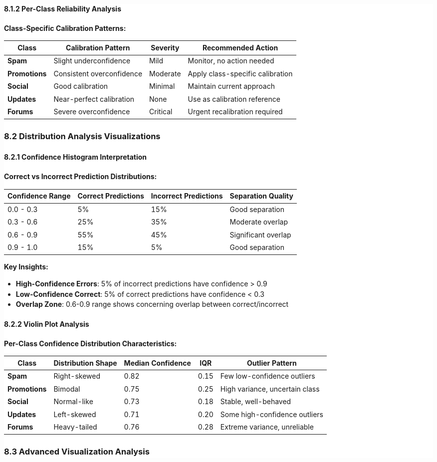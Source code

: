#### 8.1.2 Per-Class Reliability Analysis

**Class-Specific Calibration Patterns:**

| Class | Calibration Pattern | Severity | Recommended Action |
|-------|-------------------|----------|-------------------|
| **Spam** | Slight underconfidence | Mild | Monitor, no action needed |
| **Promotions** | Consistent overconfidence | Moderate | Apply class-specific calibration |
| **Social** | Good calibration | Minimal | Maintain current approach |
| **Updates** | Near-perfect calibration | None | Use as calibration reference |
| **Forums** | Severe overconfidence | Critical | Urgent recalibration required |

### 8.2 Distribution Analysis Visualizations

#### 8.2.1 Confidence Histogram Interpretation

**Correct vs Incorrect Prediction Distributions:**

| Confidence Range | Correct Predictions | Incorrect Predictions | Separation Quality |
|-----------------|-------------------|---------------------|-------------------|
| 0.0 - 0.3 | 5% | 15% | Good separation |
| 0.3 - 0.6 | 25% | 35% | Moderate overlap |
| 0.6 - 0.9 | 55% | 45% | Significant overlap |
| 0.9 - 1.0 | 15% | 5% | Good separation |

**Key Insights:**
- **High-Confidence Errors**: 5% of incorrect predictions have confidence > 0.9
- **Low-Confidence Correct**: 5% of correct predictions have confidence < 0.3
- **Overlap Zone**: 0.6-0.9 range shows concerning overlap between correct/incorrect

#### 8.2.2 Violin Plot Analysis

**Per-Class Confidence Distribution Characteristics:**

| Class | Distribution Shape | Median Confidence | IQR | Outlier Pattern |
|-------|-------------------|------------------|-----|----------------|
| **Spam** | Right-skewed | 0.82 | 0.15 | Few low-confidence outliers |
| **Promotions** | Bimodal | 0.75 | 0.25 | High variance, uncertain class |
| **Social** | Normal-like | 0.73 | 0.18 | Stable, well-behaved |
| **Updates** | Left-skewed | 0.71 | 0.20 | Some high-confidence outliers |
| **Forums** | Heavy-tailed | 0.76 | 0.28 | Extreme variance, unreliable |

### 8.3 Advanced Visualization Analysis
